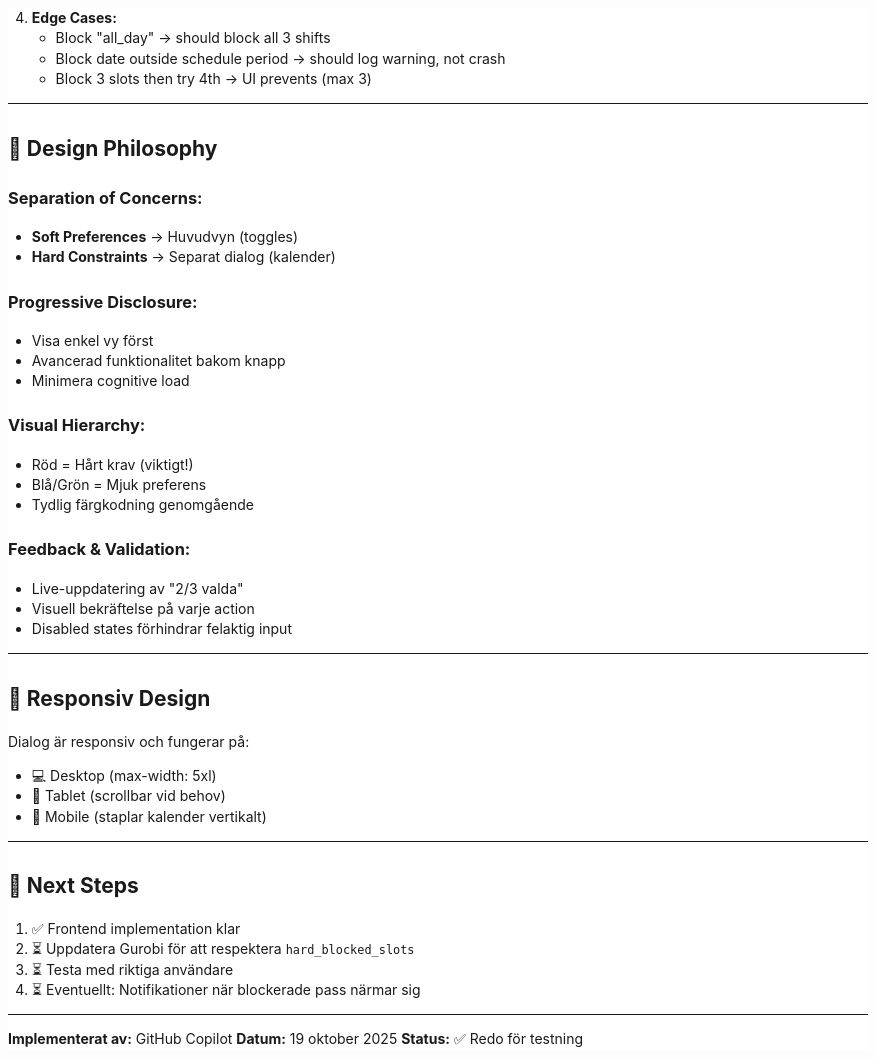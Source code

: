 4. **Edge Cases:**
   - Block "all_day" → should block all 3 shifts
   - Block date outside schedule period → should log warning, not crash
   - Block 3 slots then try 4th → UI prevents (max 3)

---

## 🎨 Design Philosophy

### **Separation of Concerns:**
- **Soft Preferences** → Huvudvyn (toggles)
- **Hard Constraints** → Separat dialog (kalender)

### **Progressive Disclosure:**
- Visa enkel vy först
- Avancerad funktionalitet bakom knapp
- Minimera cognitive load

### **Visual Hierarchy:**
- Röd = Hårt krav (viktigt!)
- Blå/Grön = Mjuk preferens
- Tydlig färgkodning genomgående

### **Feedback & Validation:**
- Live-uppdatering av "2/3 valda"
- Visuell bekräftelse på varje action
- Disabled states förhindrar felaktig input

---

## 📱 Responsiv Design

Dialog är responsiv och fungerar på:
- 💻 Desktop (max-width: 5xl)
- 📱 Tablet (scrollbar vid behov)
- 📱 Mobile (staplar kalender vertikalt)

---

## 🚀 Next Steps

1. ✅ Frontend implementation klar
2. ⏳ Uppdatera Gurobi för att respektera `hard_blocked_slots`
3. ⏳ Testa med riktiga användare
4. ⏳ Eventuellt: Notifikationer när blockerade pass närmar sig

---

**Implementerat av:** GitHub Copilot
**Datum:** 19 oktober 2025
**Status:** ✅ Redo för testning
